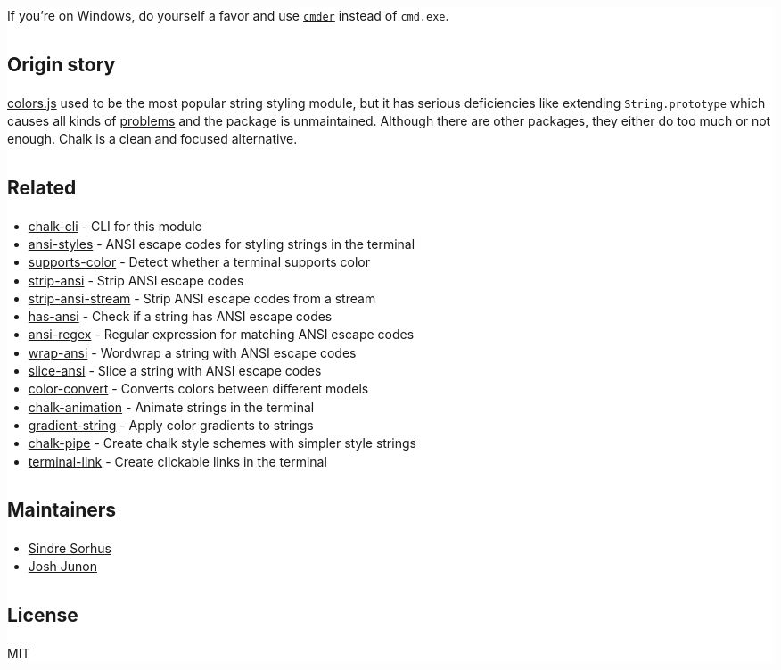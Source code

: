 If you’re on Windows, do yourself a favor and use [`cmder`](http://cmder.net/) instead of `cmd.exe`.

Origin story
------------

[colors.js](https://github.com/Marak/colors.js) used to be the most popular string styling module, but it has serious deficiencies like extending `String.prototype` which causes all kinds of [problems](https://github.com/yeoman/yo/issues/68) and the package is unmaintained. Although there are other packages, they either do too much or not enough. Chalk is a clean and focused alternative.

Related
-------

-   [chalk-cli](https://github.com/chalk/chalk-cli) - CLI for this module
-   [ansi-styles](https://github.com/chalk/ansi-styles) - ANSI escape codes for styling strings in the terminal
-   [supports-color](https://github.com/chalk/supports-color) - Detect whether a terminal supports color
-   [strip-ansi](https://github.com/chalk/strip-ansi) - Strip ANSI escape codes
-   [strip-ansi-stream](https://github.com/chalk/strip-ansi-stream) - Strip ANSI escape codes from a stream
-   [has-ansi](https://github.com/chalk/has-ansi) - Check if a string has ANSI escape codes
-   [ansi-regex](https://github.com/chalk/ansi-regex) - Regular expression for matching ANSI escape codes
-   [wrap-ansi](https://github.com/chalk/wrap-ansi) - Wordwrap a string with ANSI escape codes
-   [slice-ansi](https://github.com/chalk/slice-ansi) - Slice a string with ANSI escape codes
-   [color-convert](https://github.com/qix-/color-convert) - Converts colors between different models
-   [chalk-animation](https://github.com/bokub/chalk-animation) - Animate strings in the terminal
-   [gradient-string](https://github.com/bokub/gradient-string) - Apply color gradients to strings
-   [chalk-pipe](https://github.com/LitoMore/chalk-pipe) - Create chalk style schemes with simpler style strings
-   [terminal-link](https://github.com/sindresorhus/terminal-link) - Create clickable links in the terminal

Maintainers
-----------

-   [Sindre Sorhus](https://github.com/sindresorhus)
-   [Josh Junon](https://github.com/qix-)

License
-------

MIT
